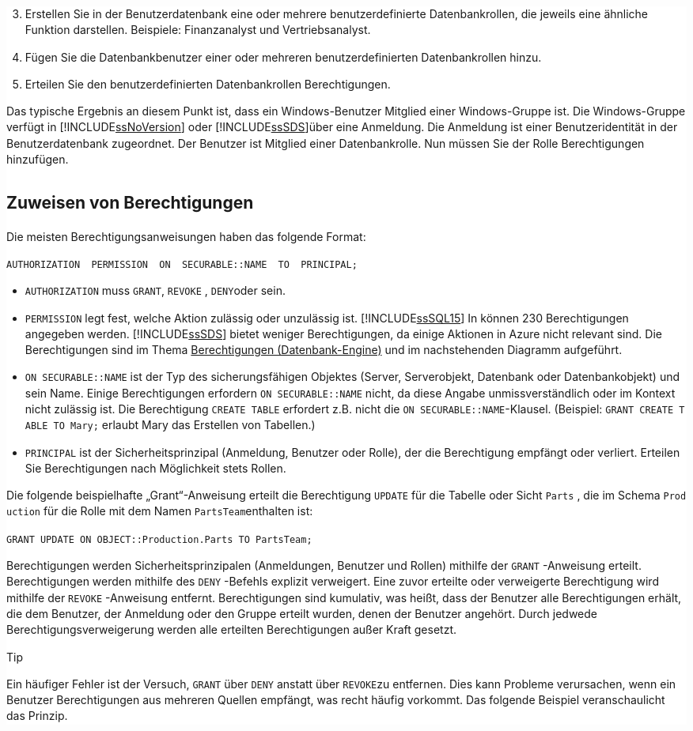 3.  Erstellen Sie in der Benutzerdatenbank eine oder mehrere benutzerdefinierte Datenbankrollen, die jeweils eine ähnliche Funktion darstellen. Beispiele: Finanzanalyst und Vertriebsanalyst.  
  
4.  Fügen Sie die Datenbankbenutzer einer oder mehreren benutzerdefinierten Datenbankrollen hinzu.  
  
5.  Erteilen Sie den benutzerdefinierten Datenbankrollen Berechtigungen.  
  
 Das typische Ergebnis an diesem Punkt ist, dass ein Windows-Benutzer Mitglied einer Windows-Gruppe ist. Die Windows-Gruppe verfügt in [!INCLUDE[ssNoVersion](../../../includes/ssnoversion-md.md)] oder [!INCLUDE[ssSDS](../../../includes/sssds-md.md)]über eine Anmeldung. Die Anmeldung ist einer Benutzeridentität in der Benutzerdatenbank zugeordnet. Der Benutzer ist Mitglied einer Datenbankrolle. Nun müssen Sie der Rolle Berechtigungen hinzufügen.  
  
## <a name="assigning-permissions"></a>Zuweisen von Berechtigungen  
 Die meisten Berechtigungsanweisungen haben das folgende Format:  
  
```  
AUTHORIZATION  PERMISSION  ON  SECURABLE::NAME  TO  PRINCIPAL;  
```  
  
-   `AUTHORIZATION` muss `GRANT`, `REVOKE` , `DENY`oder sein.  
  
-   `PERMISSION` legt fest, welche Aktion zulässig oder unzulässig ist. [!INCLUDE[ssSQL15](../../../includes/sssql15-md.md)] In können 230 Berechtigungen angegeben werden. [!INCLUDE[ssSDS](../../../includes/sssds-md.md)] bietet weniger Berechtigungen, da einige Aktionen in Azure nicht relevant sind. Die Berechtigungen sind im Thema [Berechtigungen &#40;Datenbank-Engine&#41;](../../../relational-databases/security/permissions-database-engine.md) und im nachstehenden Diagramm aufgeführt.  
  
-   `ON SECURABLE::NAME` ist der Typ des sicherungsfähigen Objektes (Server, Serverobjekt, Datenbank oder Datenbankobjekt) und sein Name. Einige Berechtigungen erfordern `ON SECURABLE::NAME` nicht, da diese Angabe unmissverständlich oder im Kontext nicht zulässig ist. Die Berechtigung `CREATE TABLE` erfordert z.B. nicht die `ON SECURABLE::NAME`-Klausel. (Beispiel: `GRANT CREATE TABLE TO Mary;` erlaubt Mary das Erstellen von Tabellen.)  
  
-   `PRINCIPAL` ist der Sicherheitsprinzipal (Anmeldung, Benutzer oder Rolle), der die Berechtigung empfängt oder verliert. Erteilen Sie Berechtigungen nach Möglichkeit stets Rollen.  
  
 Die folgende beispielhafte „Grant“-Anweisung erteilt die Berechtigung `UPDATE` für die Tabelle oder Sicht `Parts` , die im Schema `Production` für die Rolle mit dem Namen `PartsTeam`enthalten ist:  
  
```  
GRANT UPDATE ON OBJECT::Production.Parts TO PartsTeam;  
```  
  
 Berechtigungen werden Sicherheitsprinzipalen (Anmeldungen, Benutzer und Rollen) mithilfe der `GRANT` -Anweisung erteilt. Berechtigungen werden mithilfe des  `DENY` -Befehls explizit verweigert. Eine zuvor erteilte oder verweigerte Berechtigung wird mithilfe der `REVOKE` -Anweisung entfernt. Berechtigungen sind kumulativ, was heißt, dass der Benutzer alle Berechtigungen erhält, die dem Benutzer, der Anmeldung oder den Gruppe erteilt wurden, denen der Benutzer angehört. Durch jedwede Berechtigungsverweigerung werden alle erteilten Berechtigungen außer Kraft gesetzt.  
  
> [!TIP]  
>  Ein häufiger Fehler ist der Versuch, `GRANT` über `DENY` anstatt über `REVOKE`zu entfernen. Dies kann Probleme verursachen, wenn ein Benutzer Berechtigungen aus mehreren Quellen empfängt, was recht häufig vorkommt. Das folgende Beispiel veranschaulicht das Prinzip.  
  